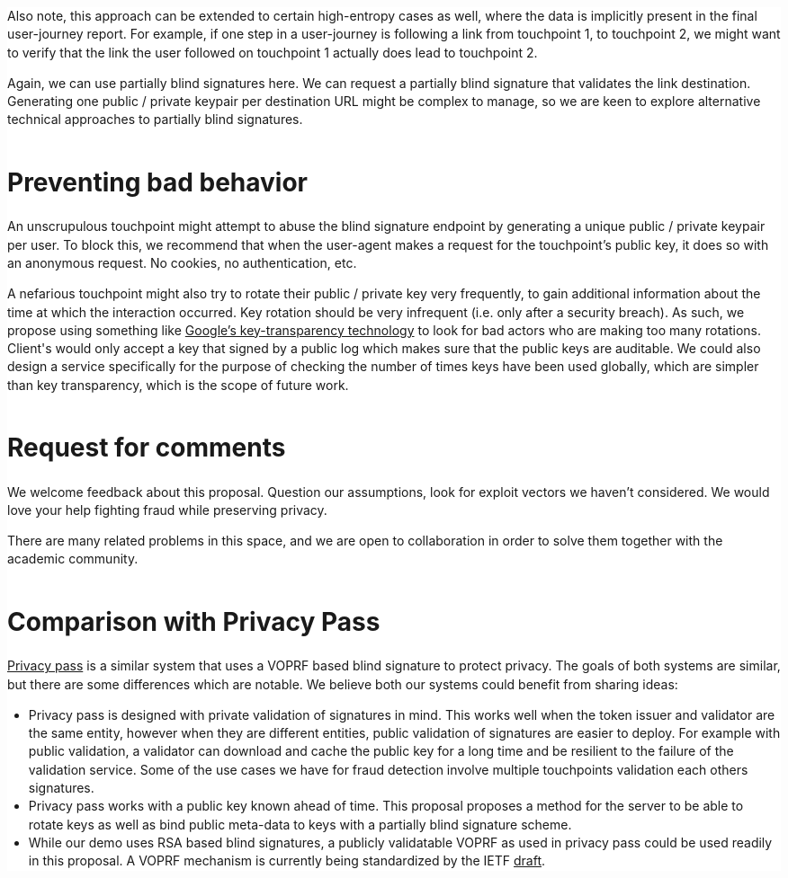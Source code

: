 Also note, this approach can be extended to certain high-entropy cases as well, where the data is implicitly present in the final user-journey report. For example, if one step in a user-journey is following a link from touchpoint 1, to touchpoint 2, we might want to verify that the link the user followed on touchpoint 1 actually does lead to touchpoint 2.

Again, we can use partially blind signatures here. We can request a partially blind signature that validates the link destination. Generating one public / private keypair per destination URL might be complex to manage, so we are keen to explore alternative technical approaches to partially blind signatures.

# Preventing bad behavior

An unscrupulous touchpoint might attempt to abuse the blind signature endpoint by generating a unique public / private keypair per user. To block this, we recommend that when the user-agent makes a request for the touchpoint’s public key, it does so with an anonymous request. No cookies, no authentication, etc.

A nefarious touchpoint might also try to rotate their public / private key very frequently, to gain additional information about the time at which the interaction occurred. Key rotation should be very infrequent (i.e. only after a security breach). As such, we propose using something like [Google’s key-transparency technology](https://github.com/google/keytransparency) to look for bad actors who are making too many rotations. Client's would only accept a key that signed by a public log which makes sure that the public keys are auditable. We could also design a service specifically for the purpose of checking the number of times keys have been used globally, which are simpler than key transparency, which is the scope of future work.

# Request for comments

We welcome feedback about this proposal. Question our assumptions, look for exploit vectors we haven’t considered. We would love your help fighting fraud while preserving privacy.

There are many related problems in this space, and we are open to collaboration in order to solve them together with the academic community.

# Comparison with Privacy Pass

[Privacy pass](https://privacypass.github.io/) is a similar system that uses a VOPRF based blind signature to protect privacy. The goals of both systems are similar, but there are some differences which are notable. We believe both our systems could benefit from sharing ideas:

* Privacy pass is designed with private validation of signatures in mind. This works well when the token issuer and validator are the same entity, however when they are different entities, public validation of signatures are easier to deploy. For example with public validation, a validator can download and cache the public key for a long time and be resilient to the failure of the validation service. Some of the use cases we have for fraud detection involve multiple touchpoints validation each others signatures.
* Privacy pass works with a public key known ahead of time. This proposal proposes a method for the server to be able to rotate keys as well as bind public meta-data to keys with a partially blind signature scheme.
* While our demo uses RSA based blind signatures, a publicly validatable VOPRF as used in privacy pass could be used readily in this proposal. A VOPRF mechanism is currently being standardized by the IETF [draft](https://datatracker.ietf.org/doc/draft-irtf-cfrg-voprf/).
